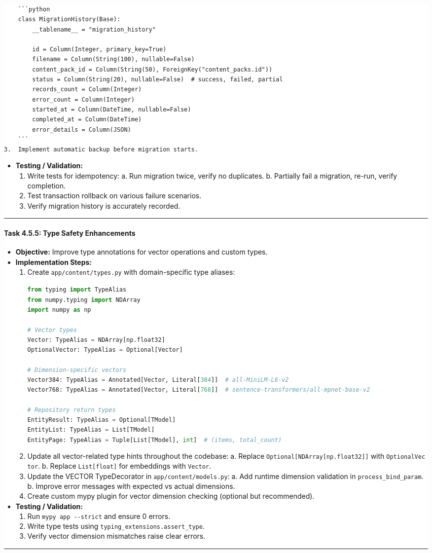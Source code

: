         ```python
        class MigrationHistory(Base):
            __tablename__ = "migration_history"
            
            id = Column(Integer, primary_key=True)
            filename = Column(String(100), nullable=False)
            content_pack_id = Column(String(50), ForeignKey("content_packs.id"))
            status = Column(String(20), nullable=False)  # success, failed, partial
            records_count = Column(Integer)
            error_count = Column(Integer)
            started_at = Column(DateTime, nullable=False)
            completed_at = Column(DateTime)
            error_details = Column(JSON)
        ```
    3.  Implement automatic backup before migration starts.
*   **Testing / Validation:**
    1.  Write tests for idempotency:
        a. Run migration twice, verify no duplicates.
        b. Partially fail a migration, re-run, verify completion.
    2.  Test transaction rollback on various failure scenarios.
    3.  Verify migration history is accurately recorded.

---

#### **Task 4.5.5: Type Safety Enhancements**

*   **Objective:** Improve type annotations for vector operations and custom types.
*   **Implementation Steps:**
    1.  Create `app/content/types.py` with domain-specific type aliases:
        ```python
        from typing import TypeAlias
        from numpy.typing import NDArray
        import numpy as np
        
        # Vector types
        Vector: TypeAlias = NDArray[np.float32]
        OptionalVector: TypeAlias = Optional[Vector]
        
        # Dimension-specific vectors
        Vector384: TypeAlias = Annotated[Vector, Literal[384]]  # all-MiniLM-L6-v2
        Vector768: TypeAlias = Annotated[Vector, Literal[768]]  # sentence-transformers/all-mpnet-base-v2
        
        # Repository return types
        EntityResult: TypeAlias = Optional[TModel]
        EntityList: TypeAlias = List[TModel]
        EntityPage: TypeAlias = Tuple[List[TModel], int]  # (items, total_count)
        ```
    2.  Update all vector-related type hints throughout the codebase:
        a. Replace `Optional[NDArray[np.float32]]` with `OptionalVector`.
        b. Replace `List[float]` for embeddings with `Vector`.
    3.  Update the VECTOR TypeDecorator in `app/content/models.py`:
        a. Add runtime dimension validation in `process_bind_param`.
        b. Improve error messages with expected vs actual dimensions.
    4.  Create custom mypy plugin for vector dimension checking (optional but recommended).
*   **Testing / Validation:**
    1.  Run `mypy app --strict` and ensure 0 errors.
    2.  Write type tests using `typing_extensions.assert_type`.
    3.  Verify vector dimension mismatches raise clear errors.

---